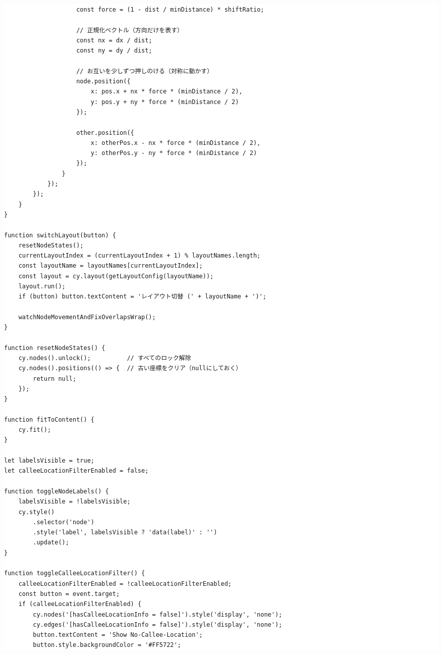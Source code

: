 ```
                    const force = (1 - dist / minDistance) * shiftRatio;

                    // 正規化ベクトル（方向だけを表す）
                    const nx = dx / dist;
                    const ny = dy / dist;

                    // お互いを少しずつ押しのける（対称に動かす）
                    node.position({
                        x: pos.x + nx * force * (minDistance / 2),
                        y: pos.y + ny * force * (minDistance / 2)
                    });

                    other.position({
                        x: otherPos.x - nx * force * (minDistance / 2),
                        y: otherPos.y - ny * force * (minDistance / 2)
                    });
                }
            });
        });
    }
}

function switchLayout(button) {
    resetNodeStates();
    currentLayoutIndex = (currentLayoutIndex + 1) % layoutNames.length;
    const layoutName = layoutNames[currentLayoutIndex];
    const layout = cy.layout(getLayoutConfig(layoutName));
    layout.run();
    if (button) button.textContent = 'レイアウト切替 (' + layoutName + ')';

    watchNodeMovementAndFixOverlapsWrap();
}

function resetNodeStates() {
    cy.nodes().unlock();          // すべてのロック解除
    cy.nodes().positions(() => {  // 古い座標をクリア（nullにしておく）
        return null;
    });
}

function fitToContent() {
    cy.fit();
}

let labelsVisible = true;
let calleeLocationFilterEnabled = false;

function toggleNodeLabels() {
    labelsVisible = !labelsVisible;
    cy.style()
        .selector('node')
        .style('label', labelsVisible ? 'data(label)' : '')
        .update();
}

function toggleCalleeLocationFilter() {
    calleeLocationFilterEnabled = !calleeLocationFilterEnabled;
    const button = event.target;
    if (calleeLocationFilterEnabled) {
        cy.nodes('[hasCalleeLocationInfo = false]').style('display', 'none');
        cy.edges('[hasCalleeLocationInfo = false]').style('display', 'none');
        button.textContent = 'Show No-Callee-Location';
        button.style.backgroundColor = '#FF5722';
```